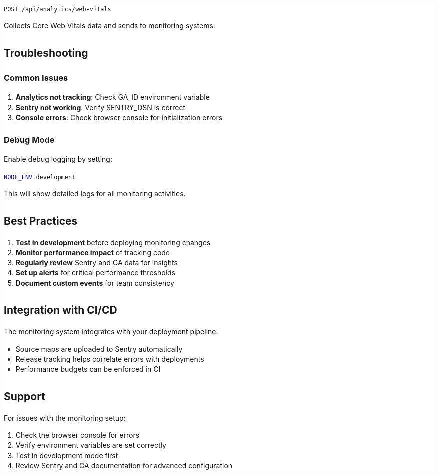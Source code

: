 `POST /api/analytics/web-vitals`

Collects Core Web Vitals data and sends to monitoring systems.

## Troubleshooting

### Common Issues

1. **Analytics not tracking**: Check GA_ID environment variable
2. **Sentry not working**: Verify SENTRY_DSN is correct
3. **Console errors**: Check browser console for initialization errors

### Debug Mode

Enable debug logging by setting:
```bash
NODE_ENV=development
```

This will show detailed logs for all monitoring activities.

## Best Practices

1. **Test in development** before deploying monitoring changes
2. **Monitor performance impact** of tracking code
3. **Regularly review** Sentry and GA data for insights
4. **Set up alerts** for critical performance thresholds
5. **Document custom events** for team consistency

## Integration with CI/CD

The monitoring system integrates with your deployment pipeline:
- Source maps are uploaded to Sentry automatically
- Release tracking helps correlate errors with deployments
- Performance budgets can be enforced in CI

## Support

For issues with the monitoring setup:
1. Check the browser console for errors
2. Verify environment variables are set correctly
3. Test in development mode first
4. Review Sentry and GA documentation for advanced configuration